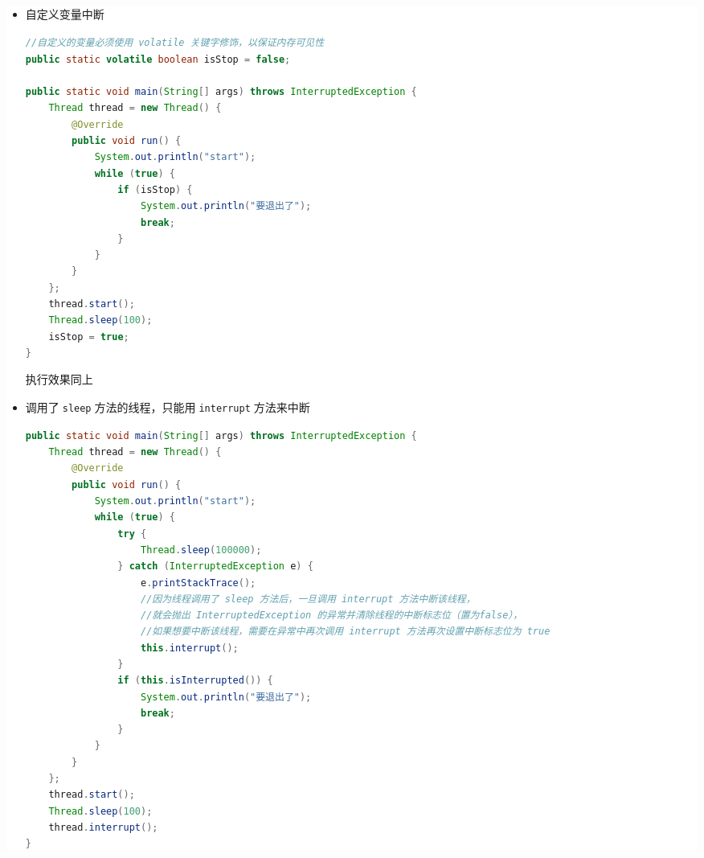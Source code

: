 - 自定义变量中断

  ```java
  //自定义的变量必须使用 volatile 关键字修饰，以保证内存可见性
  public static volatile boolean isStop = false;
  
  public static void main(String[] args) throws InterruptedException {
      Thread thread = new Thread() {
          @Override
          public void run() {
              System.out.println("start");
              while (true) {
                  if (isStop) {
                      System.out.println("要退出了");
                      break;
                  }
              }
          }
      };
      thread.start();
      Thread.sleep(100);
      isStop = true;
  }
  ```

  执行效果同上

- 调用了 `sleep` 方法的线程，只能用 `interrupt` 方法来中断

  ```java
  public static void main(String[] args) throws InterruptedException {
      Thread thread = new Thread() {
          @Override
          public void run() {
              System.out.println("start");
              while (true) {
                  try {
                      Thread.sleep(100000);
                  } catch (InterruptedException e) {
                      e.printStackTrace();
                      //因为线程调用了 sleep 方法后，一旦调用 interrupt 方法中断该线程，
                      //就会抛出 InterruptedException 的异常并清除线程的中断标志位（置为false），
                      //如果想要中断该线程，需要在异常中再次调用 interrupt 方法再次设置中断标志位为 true
                      this.interrupt();
                  }
                  if (this.isInterrupted()) {
                      System.out.println("要退出了");
                      break;
                  }
              }
          }
      };
      thread.start();
      Thread.sleep(100);
      thread.interrupt();
  }
  ```
